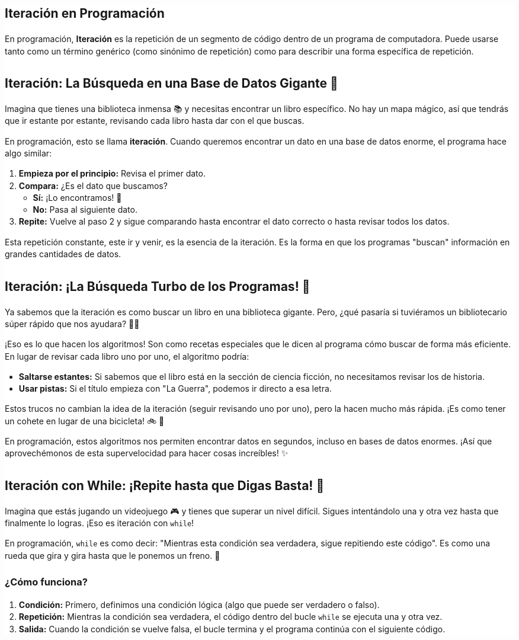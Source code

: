 ## Iteración en Programación

En programación, **Iteración** es la repetición de un segmento de código dentro de un programa de computadora. Puede usarse tanto como un término genérico (como sinónimo de repetición) como para describir una forma específica de repetición.

## Iteración: La Búsqueda en una Base de Datos Gigante 🔎

Imagina que tienes una biblioteca inmensa 📚 y necesitas encontrar un libro específico. No hay un mapa mágico, así que tendrás que ir estante por estante, revisando cada libro hasta dar con el que buscas.

En programación, esto se llama **iteración**. Cuando queremos encontrar un dato en una base de datos enorme, el programa hace algo similar:

1. **Empieza por el principio:** Revisa el primer dato.
2. **Compara:** ¿Es el dato que buscamos?
    * **Sí:** ¡Lo encontramos! 🎉
    * **No:** Pasa al siguiente dato.
3. **Repite:** Vuelve al paso 2 y sigue comparando hasta encontrar el dato correcto o hasta revisar todos los datos.

Esta repetición constante, este ir y venir, es la esencia de la iteración. Es la forma en que los programas "buscan" información en grandes cantidades de datos. 

## Iteración: ¡La Búsqueda Turbo de los Programas! 🚀

Ya sabemos que la iteración es como buscar un libro en una biblioteca gigante. Pero, ¿qué pasaría si tuviéramos un bibliotecario súper rápido que nos ayudara? 🧙‍♂️

¡Eso es lo que hacen los algoritmos! Son como recetas especiales que le dicen al programa cómo buscar de forma más eficiente. En lugar de revisar cada libro uno por uno, el algoritmo podría:

* **Saltarse estantes:** Si sabemos que el libro está en la sección de ciencia ficción, no necesitamos revisar los de historia.
* **Usar pistas:** Si el título empieza con "La Guerra", podemos ir directo a esa letra.

Estos trucos no cambian la idea de la iteración (seguir revisando uno por uno), pero la hacen mucho más rápida. ¡Es como tener un cohete en lugar de una bicicleta! 🚲 🚀

En programación, estos algoritmos nos permiten encontrar datos en segundos, incluso en bases de datos enormes. ¡Así que aprovechémonos de esta supervelocidad para hacer cosas increíbles! ✨

## Iteración con While: ¡Repite hasta que Digas Basta! 🔁

Imagina que estás jugando un videojuego 🎮 y tienes que superar un nivel difícil. Sigues intentándolo una y otra vez hasta que finalmente lo logras. ¡Eso es iteración con `while`!

En programación, `while` es como decir: "Mientras esta condición sea verdadera, sigue repitiendo este código". Es como una rueda que gira y gira hasta que le ponemos un freno. 🎡

### ¿Cómo funciona?

1. **Condición:** Primero, definimos una condición lógica (algo que puede ser verdadero o falso).
2. **Repetición:** Mientras la condición sea verdadera, el código dentro del bucle `while` se ejecuta una y otra vez.
3. **Salida:** Cuando la condición se vuelve falsa, el bucle termina y el programa continúa con el siguiente código.
